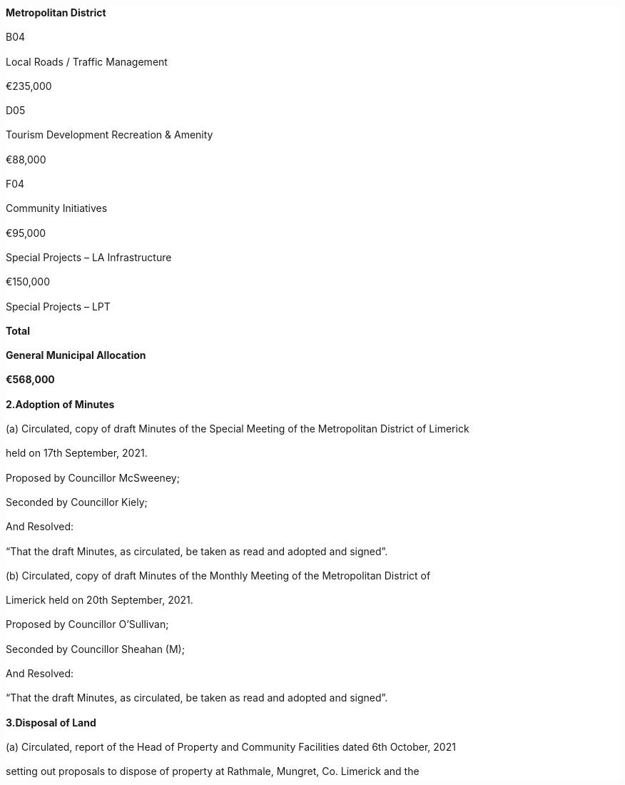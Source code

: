**Metropolitan District**

B04

Local Roads / Traffic Management

€235,000

D05

Tourism Development Recreation & Amenity

€88,000

F04

Community Initiatives

€95,000

Special Projects – LA Infrastructure

€150,000

Special Projects – LPT

**Total**

**General Municipal Allocation**

**€568,000**

**2.Adoption of Minutes**

(a) Circulated, copy of draft Minutes of the Special Meeting of the Metropolitan District of Limerick

held on 17th September, 2021.

Proposed by Councillor McSweeney;

Seconded by Councillor Kiely;

And Resolved:

“That the draft Minutes, as circulated, be taken as read and adopted and signed”.

(b) Circulated, copy of draft Minutes of the Monthly Meeting of the Metropolitan District of

Limerick held on 20th September, 2021.

Proposed by Councillor O’Sullivan;

Seconded by Councillor Sheahan (M);

And Resolved:

“That the draft Minutes, as circulated, be taken as read and adopted and signed”.

**3.Disposal of Land**

(a) Circulated, report of the Head of Property and Community Facilities dated 6th October, 2021

setting out proposals to dispose of property at Rathmale, Mungret, Co. Limerick and the
